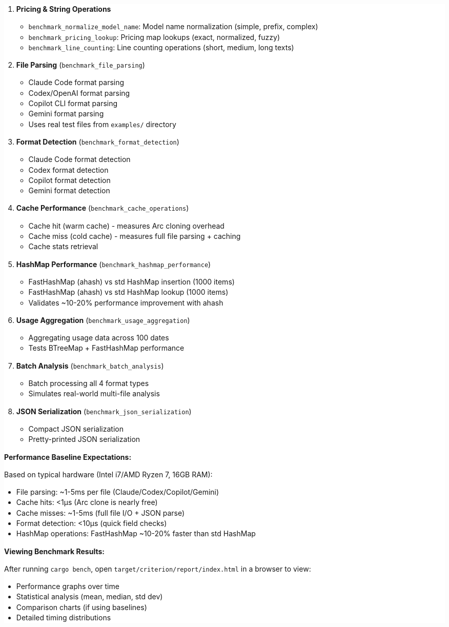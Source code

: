 1. **Pricing & String Operations**
   - `benchmark_normalize_model_name`: Model name normalization (simple, prefix, complex)
   - `benchmark_pricing_lookup`: Pricing map lookups (exact, normalized, fuzzy)
   - `benchmark_line_counting`: Line counting operations (short, medium, long texts)

2. **File Parsing** (`benchmark_file_parsing`)
   - Claude Code format parsing
   - Codex/OpenAI format parsing
   - Copilot CLI format parsing
   - Gemini format parsing
   - Uses real test files from `examples/` directory

3. **Format Detection** (`benchmark_format_detection`)
   - Claude Code format detection
   - Codex format detection
   - Copilot format detection
   - Gemini format detection

4. **Cache Performance** (`benchmark_cache_operations`)
   - Cache hit (warm cache) - measures Arc cloning overhead
   - Cache miss (cold cache) - measures full file parsing + caching
   - Cache stats retrieval

5. **HashMap Performance** (`benchmark_hashmap_performance`)
   - FastHashMap (ahash) vs std HashMap insertion (1000 items)
   - FastHashMap (ahash) vs std HashMap lookup (1000 items)
   - Validates ~10-20% performance improvement with ahash

6. **Usage Aggregation** (`benchmark_usage_aggregation`)
   - Aggregating usage data across 100 dates
   - Tests BTreeMap + FastHashMap performance

7. **Batch Analysis** (`benchmark_batch_analysis`)
   - Batch processing all 4 format types
   - Simulates real-world multi-file analysis

8. **JSON Serialization** (`benchmark_json_serialization`)
   - Compact JSON serialization
   - Pretty-printed JSON serialization

**Performance Baseline Expectations:**

Based on typical hardware (Intel i7/AMD Ryzen 7, 16GB RAM):
- File parsing: ~1-5ms per file (Claude/Codex/Copilot/Gemini)
- Cache hits: <1μs (Arc clone is nearly free)
- Cache misses: ~1-5ms (full file I/O + JSON parse)
- Format detection: <10μs (quick field checks)
- HashMap operations: FastHashMap ~10-20% faster than std HashMap

**Viewing Benchmark Results:**

After running `cargo bench`, open `target/criterion/report/index.html` in a browser to view:
- Performance graphs over time
- Statistical analysis (mean, median, std dev)
- Comparison charts (if using baselines)
- Detailed timing distributions
